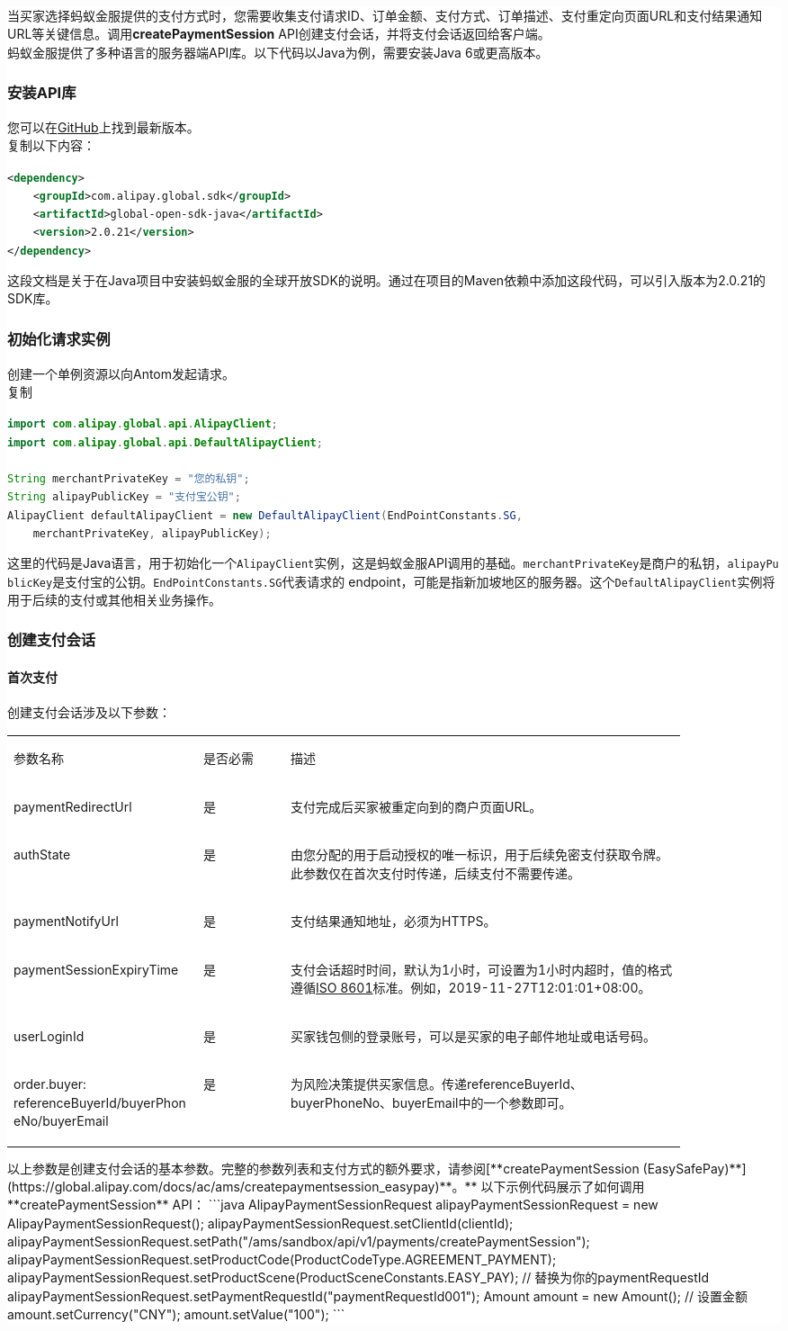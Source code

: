 当买家选择蚂蚁金服提供的支付方式时，您需要收集支付请求ID、订单金额、支付方式、订单描述、支付重定向页面URL和支付结果通知URL等关键信息。调用**createPaymentSession** API创建支付会话，并将支付会话返回给客户端。  
蚂蚁金服提供了多种语言的服务器端API库。以下代码以Java为例，需要安装Java 6或更高版本。
### 安装API库  
您可以在[GitHub](https://github.com/alipay/global-open-sdk-java)上找到最新版本。  
复制以下内容：  
```xml
<dependency>
    <groupId>com.alipay.global.sdk</groupId>
    <artifactId>global-open-sdk-java</artifactId>
    <version>2.0.21</version>
</dependency>
```

这段文档是关于在Java项目中安装蚂蚁金服的全球开放SDK的说明。通过在项目的Maven依赖中添加这段代码，可以引入版本为2.0.21的SDK库。
### 初始化请求实例  
创建一个单例资源以向Antom发起请求。  
复制  
```java
import com.alipay.global.api.AlipayClient;
import com.alipay.global.api.DefaultAlipayClient;

String merchantPrivateKey = "您的私钥";
String alipayPublicKey = "支付宝公钥";
AlipayClient defaultAlipayClient = new DefaultAlipayClient(EndPointConstants.SG,
    merchantPrivateKey, alipayPublicKey);
```

这里的代码是Java语言，用于初始化一个`AlipayClient`实例，这是蚂蚁金服API调用的基础。`merchantPrivateKey`是商户的私钥，`alipayPublicKey`是支付宝的公钥。`EndPointConstants.SG`代表请求的 endpoint，可能是指新加坡地区的服务器。这个`DefaultAlipayClient`实例将用于后续的支付或其他相关业务操作。
### 创建支付会话  
#### 首次支付  
创建支付会话涉及以下参数：  
<table style="width:748px" class="lake-table"><colgroup><col width="211" span="1"><col width="97" span="1"><col width="440" span="1"></colgroup><tbody><tr style="height:33px"><td><p><span>参数名称</span></p></td><td><p><span>是否必需</span></p></td><td><p><span>描述</span></p></td></tr><tr style="height:33px"><td><p><span>paymentRedirectUrl</span></p></td><td><p><span>是</span></p></td><td><p><span>支付完成后买家被重定向到的商户页面URL。</span></p></td></tr><tr style="height:33px"><td><p><span>authState</span></p></td><td><p><span>是</span></p></td><td><p><span>由您分配的用于启动授权的唯一标识，用于后续免密支付获取令牌。此参数仅在首次支付时传递，后续支付不需要传递。</span></p></td></tr><tr style="height:37px"><td><p><span>paymentNotifyUrl</span></p></td><td><p><span>是</span></p></td><td><p><span>支付结果通知地址，必须为HTTPS。</span></p></td></tr><tr style="height:33px"><td><p><span>paymentSessionExpiryTime</span></p></td><td><p><span>是</span></p></td><td><p><span>支付会话超时时间，默认为1小时，可设置为1小时内超时，值的格式遵循<a href="https://www.iso.org/iso-8601-date-and-time-format.html" target="_blank"><span>ISO 8601</span></a>标准。例如，2019-11-27T12:01:01+08:00。</span></p></td></tr><tr style="height:33px"><td><p><span>userLoginId</span></p></td><td><p><span>是</span></p></td><td><p><span>买家钱包侧的登录账号，可以是买家的电子邮件地址或电话号码。</span></p></td></tr><tr style="height:33px"><td><p><span>order.buyer: referenceBuyerId/buyerPhoneNo/buyerEmail</span></p></td><td><p><span>是</span></p></td><td><p><span>为风险决策提供买家信息。传递referenceBuyerId、buyerPhoneNo、buyerEmail中的一个参数即可。</span></p></td></tr></tbody></table>  
以上参数是创建支付会话的基本参数。完整的参数列表和支付方式的额外要求，请参阅[**createPaymentSession (EasySafePay)**](https://global.alipay.com/docs/ac/ams/createpaymentsession_easypay)**。**  
以下示例代码展示了如何调用**createPaymentSession** API：  
```java
AlipayPaymentSessionRequest alipayPaymentSessionRequest = new AlipayPaymentSessionRequest();
alipayPaymentSessionRequest.setClientId(clientId);
alipayPaymentSessionRequest.setPath("/ams/sandbox/api/v1/payments/createPaymentSession");
alipayPaymentSessionRequest.setProductCode(ProductCodeType.AGREEMENT_PAYMENT);
alipayPaymentSessionRequest.setProductScene(ProductSceneConstants.EASY_PAY);  
// 替换为你的paymentRequestId
alipayPaymentSessionRequest.setPaymentRequestId("paymentRequestId001");  
Amount amount = new Amount();
// 设置金额
amount.setCurrency("CNY");
amount.setValue("100");
```
